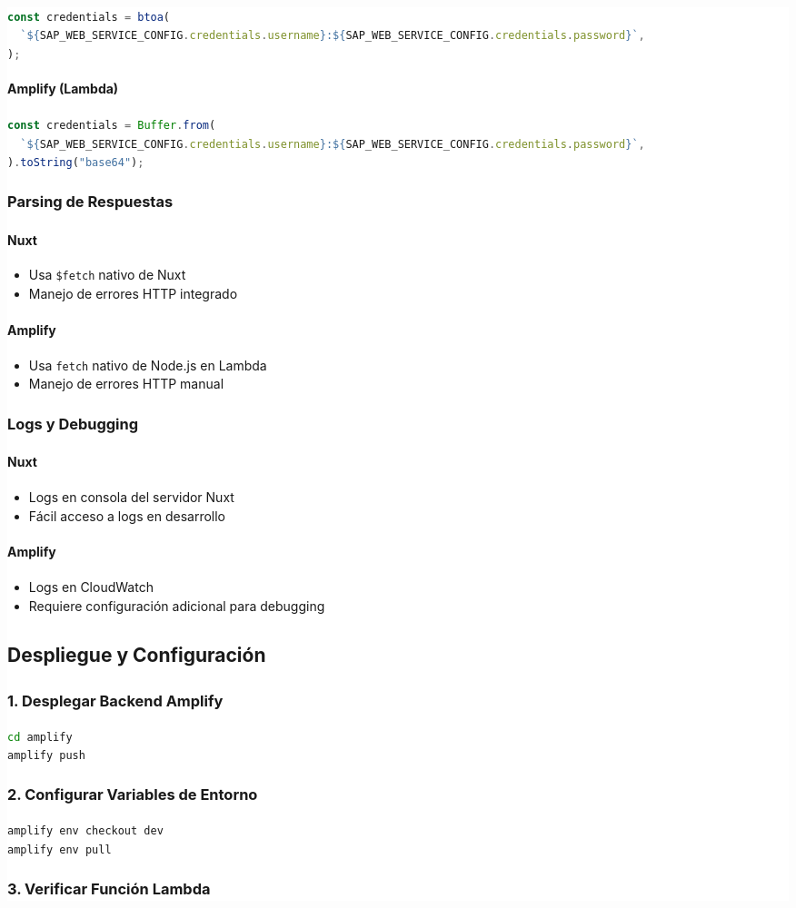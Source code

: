 ```typescript
const credentials = btoa(
  `${SAP_WEB_SERVICE_CONFIG.credentials.username}:${SAP_WEB_SERVICE_CONFIG.credentials.password}`,
);
```

#### Amplify (Lambda)

```typescript
const credentials = Buffer.from(
  `${SAP_WEB_SERVICE_CONFIG.credentials.username}:${SAP_WEB_SERVICE_CONFIG.credentials.password}`,
).toString("base64");
```

### Parsing de Respuestas

#### Nuxt

- Usa `$fetch` nativo de Nuxt
- Manejo de errores HTTP integrado

#### Amplify

- Usa `fetch` nativo de Node.js en Lambda
- Manejo de errores HTTP manual

### Logs y Debugging

#### Nuxt

- Logs en consola del servidor Nuxt
- Fácil acceso a logs en desarrollo

#### Amplify

- Logs en CloudWatch
- Requiere configuración adicional para debugging

## Despliegue y Configuración

### 1. Desplegar Backend Amplify

```bash
cd amplify
amplify push
```

### 2. Configurar Variables de Entorno

```bash
amplify env checkout dev
amplify env pull
```

### 3. Verificar Función Lambda

